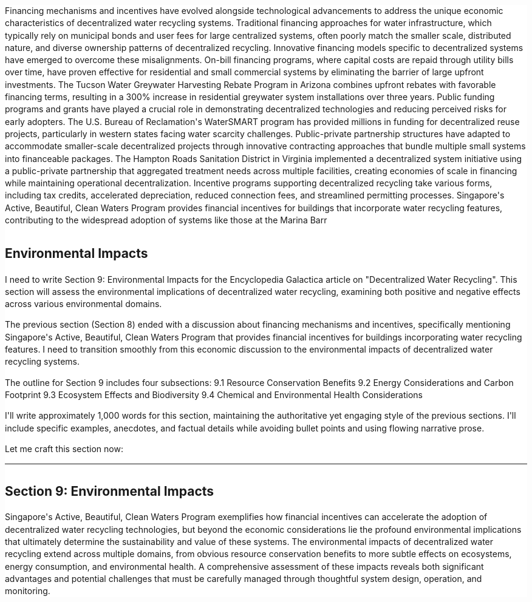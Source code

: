 Financing mechanisms and incentives have evolved alongside technological advancements to address the unique economic characteristics of decentralized water recycling systems. Traditional financing approaches for water infrastructure, which typically rely on municipal bonds and user fees for large centralized systems, often poorly match the smaller scale, distributed nature, and diverse ownership patterns of decentralized recycling. Innovative financing models specific to decentralized systems have emerged to overcome these misalignments. On-bill financing programs, where capital costs are repaid through utility bills over time, have proven effective for residential and small commercial systems by eliminating the barrier of large upfront investments. The Tucson Water Greywater Harvesting Rebate Program in Arizona combines upfront rebates with favorable financing terms, resulting in a 300% increase in residential greywater system installations over three years. Public funding programs and grants have played a crucial role in demonstrating decentralized technologies and reducing perceived risks for early adopters. The U.S. Bureau of Reclamation's WaterSMART program has provided millions in funding for decentralized reuse projects, particularly in western states facing water scarcity challenges. Public-private partnership structures have adapted to accommodate smaller-scale decentralized projects through innovative contracting approaches that bundle multiple small systems into financeable packages. The Hampton Roads Sanitation District in Virginia implemented a decentralized system initiative using a public-private partnership that aggregated treatment needs across multiple facilities, creating economies of scale in financing while maintaining operational decentralization. Incentive programs supporting decentralized recycling take various forms, including tax credits, accelerated depreciation, reduced connection fees, and streamlined permitting processes. Singapore's Active, Beautiful, Clean Waters Program provides financial incentives for buildings that incorporate water recycling features, contributing to the widespread adoption of systems like those at the Marina Barr

## Environmental Impacts

<think>I need to write Section 9: Environmental Impacts for the Encyclopedia Galactica article on "Decentralized Water Recycling". This section will assess the environmental implications of decentralized water recycling, examining both positive and negative effects across various environmental domains.

The previous section (Section 8) ended with a discussion about financing mechanisms and incentives, specifically mentioning Singapore's Active, Beautiful, Clean Waters Program that provides financial incentives for buildings incorporating water recycling features. I need to transition smoothly from this economic discussion to the environmental impacts of decentralized water recycling systems.

The outline for Section 9 includes four subsections:
9.1 Resource Conservation Benefits
9.2 Energy Considerations and Carbon Footprint
9.3 Ecosystem Effects and Biodiversity
9.4 Chemical and Environmental Health Considerations

I'll write approximately 1,000 words for this section, maintaining the authoritative yet engaging style of the previous sections. I'll include specific examples, anecdotes, and factual details while avoiding bullet points and using flowing narrative prose.

Let me craft this section now:

---

## Section 9: Environmental Impacts

Singapore's Active, Beautiful, Clean Waters Program exemplifies how financial incentives can accelerate the adoption of decentralized water recycling technologies, but beyond the economic considerations lie the profound environmental implications that ultimately determine the sustainability and value of these systems. The environmental impacts of decentralized water recycling extend across multiple domains, from obvious resource conservation benefits to more subtle effects on ecosystems, energy consumption, and environmental health. A comprehensive assessment of these impacts reveals both significant advantages and potential challenges that must be carefully managed through thoughtful system design, operation, and monitoring.
